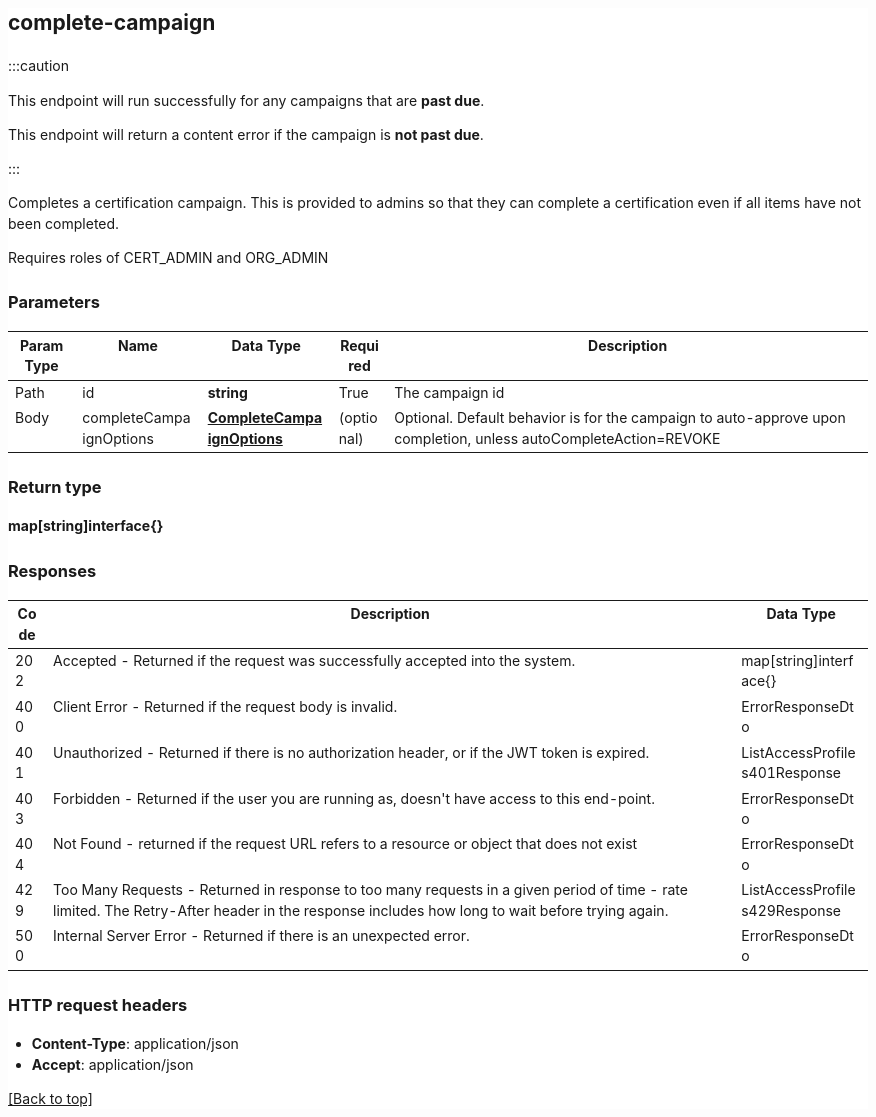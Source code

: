 

## complete-campaign


:::caution

This endpoint will run successfully for any campaigns that are **past due**.

This endpoint will return a content error if the campaign is **not past due**.

:::

Completes a certification campaign. This is provided to admins so that they
can complete a certification even if all items have not been completed.

Requires roles of CERT_ADMIN and ORG_ADMIN


### Parameters 
Param Type | Name | Data Type | Required  | Description
------------- | ------------- | ------------- | ------------- | ------------- 
Path   | id | **string** | True  | The campaign id
 Body  | completeCampaignOptions | [**CompleteCampaignOptions**](../models/complete-campaign-options) |   (optional) | Optional. Default behavior is for the campaign to auto-approve upon completion, unless autoCompleteAction=REVOKE

	
### Return type

**map[string]interface{}**

### Responses
Code | Description  | Data Type
------------- | ------------- | -------------
202 | Accepted - Returned if the request was successfully accepted into the system. | map[string]interface{}
400 | Client Error - Returned if the request body is invalid. | ErrorResponseDto
401 | Unauthorized - Returned if there is no authorization header, or if the JWT token is expired. | ListAccessProfiles401Response
403 | Forbidden - Returned if the user you are running as, doesn&#39;t have access to this end-point. | ErrorResponseDto
404 | Not Found - returned if the request URL refers to a resource or object that does not exist | ErrorResponseDto
429 | Too Many Requests - Returned in response to too many requests in a given period of time - rate limited. The Retry-After header in the response includes how long to wait before trying again. | ListAccessProfiles429Response
500 | Internal Server Error - Returned if there is an unexpected error. | ErrorResponseDto


### HTTP request headers

- **Content-Type**: application/json
- **Accept**: application/json

[[Back to top]](#) 
